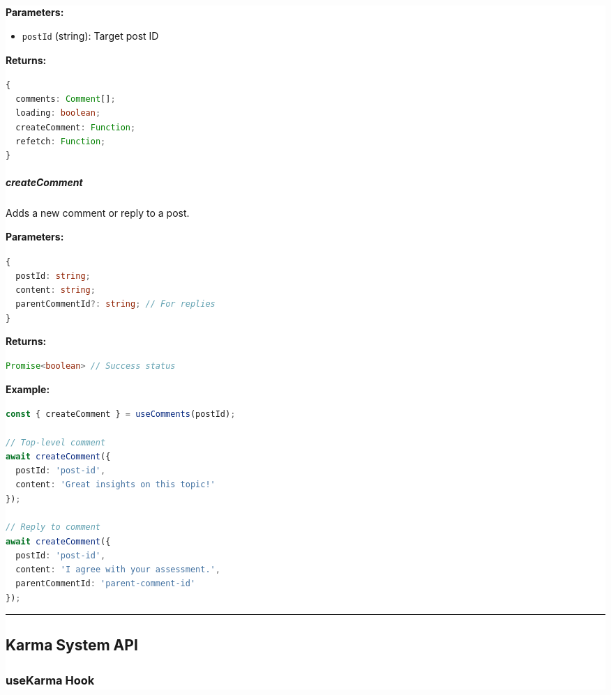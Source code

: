 **Parameters:**
- `postId` (string): Target post ID

**Returns:**
```typescript
{
  comments: Comment[];
  loading: boolean;
  createComment: Function;
  refetch: Function;
}
```

##### createComment
Adds a new comment or reply to a post.

**Parameters:**
```typescript
{
  postId: string;
  content: string;
  parentCommentId?: string; // For replies
}
```

**Returns:**
```typescript
Promise<boolean> // Success status
```

**Example:**
```typescript
const { createComment } = useComments(postId);

// Top-level comment
await createComment({
  postId: 'post-id',
  content: 'Great insights on this topic!'
});

// Reply to comment
await createComment({
  postId: 'post-id',
  content: 'I agree with your assessment.',
  parentCommentId: 'parent-comment-id'
});
```

---

## Karma System API

### useKarma Hook
